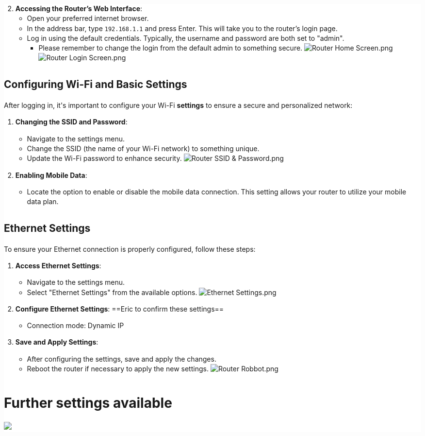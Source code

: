 2. **Accessing the Router’s Web Interface**:
   - Open your preferred internet browser.
   - In the address bar, type `192.168.1.1` and press Enter. This will take you to the router’s login page.
   - Log in using the default credentials. Typically, the username and password are both set to "admin".
	   - Please remember to change the login from the default admin to something secure. 
	 ![Router Home Screen.png](/img/user/Obsidian%20For%20Eric%20to%20organize%20his%20mind/Internet%20Connection/Router%20Home%20Screen.png)
	 ![Router Login Screen.png](/img/user/Obsidian%20For%20Eric%20to%20organize%20his%20mind/Internet%20Connection/Router%20Login%20Screen.png)

## Configuring Wi-Fi and Basic Settings
After logging in, it's important to configure your Wi-Fi **settings** to ensure a secure and personalized network:
1. **Changing the SSID and Password**:
   - Navigate to the settings menu.
   - Change the SSID (the name of your Wi-Fi network) to something unique.
   - Update the Wi-Fi password to enhance security.
	![Router SSID & Password.png](/img/user/Obsidian%20For%20Eric%20to%20organize%20his%20mind/Internet%20Connection/Router%20SSID%20&%20Password.png)

2. **Enabling Mobile Data**:
   - Locate the option to enable or disable the mobile data connection. This setting allows your router to utilize your mobile data plan.



## Ethernet Settings 
To ensure your Ethernet connection is properly configured, follow these steps:
1. **Access Ethernet Settings**:
   - Navigate to the settings menu.
   - Select "Ethernet Settings" from the available options.
	![Ethernet Settings.png](/img/user/Obsidian%20For%20Eric%20to%20organize%20his%20mind/Internet%20Connection/Ethernet%20Settings.png)
	


2. **Configure Ethernet Settings**:
   ==Eric to confirm these settings==
   - Connection mode: Dynamic IP


3. **Save and Apply Settings**:
   - After configuring the settings, save and apply the changes.
   - Reboot the router if necessary to apply the new settings.
	![Router Robbot.png](/img/user/Obsidian%20For%20Eric%20to%20organize%20his%20mind/Internet%20Connection/Router%20Robbot.png)


# Further settings available

![](https://www.youtube.com/watch?v=m8K5KZJXdPg)


